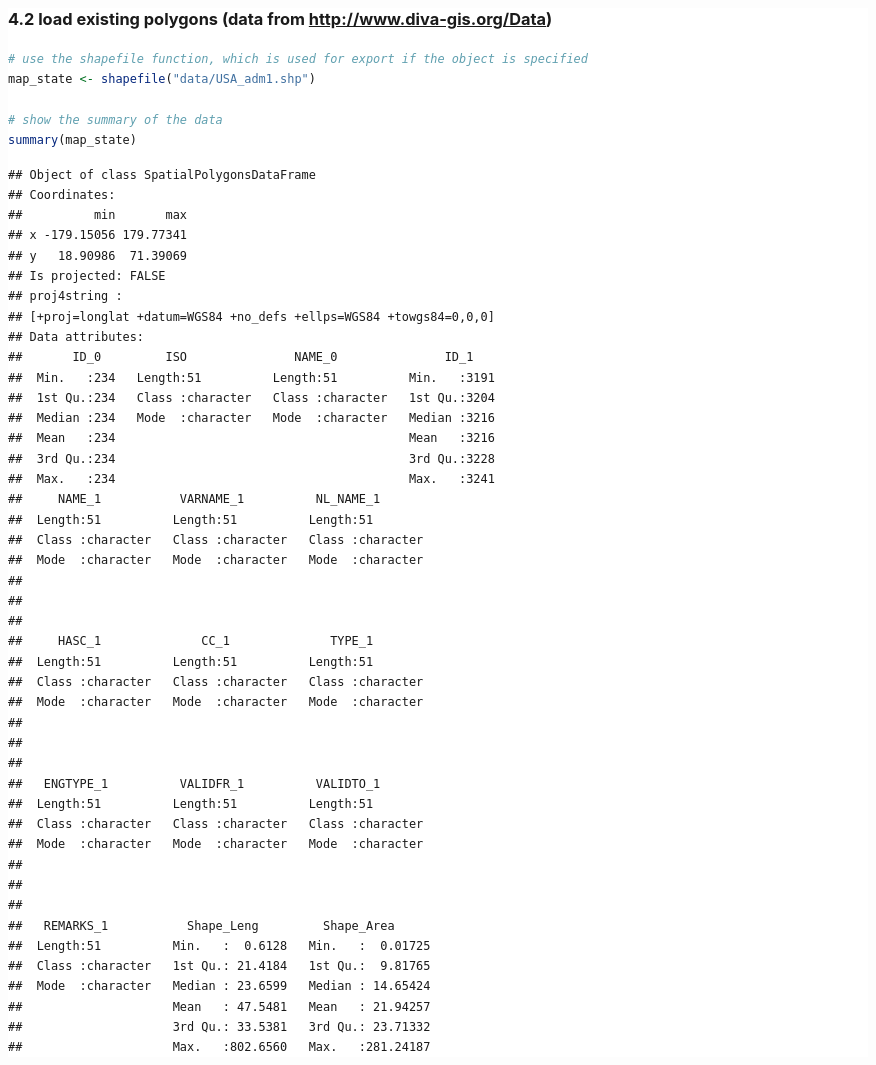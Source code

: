 

### 4.2 load existing polygons (data from <http://www.diva-gis.org/Data>)

```r
# use the shapefile function, which is used for export if the object is specified
map_state <- shapefile("data/USA_adm1.shp")

# show the summary of the data
summary(map_state)
```

```
## Object of class SpatialPolygonsDataFrame
## Coordinates:
##          min       max
## x -179.15056 179.77341
## y   18.90986  71.39069
## Is projected: FALSE 
## proj4string :
## [+proj=longlat +datum=WGS84 +no_defs +ellps=WGS84 +towgs84=0,0,0]
## Data attributes:
##       ID_0         ISO               NAME_0               ID_1     
##  Min.   :234   Length:51          Length:51          Min.   :3191  
##  1st Qu.:234   Class :character   Class :character   1st Qu.:3204  
##  Median :234   Mode  :character   Mode  :character   Median :3216  
##  Mean   :234                                         Mean   :3216  
##  3rd Qu.:234                                         3rd Qu.:3228  
##  Max.   :234                                         Max.   :3241  
##     NAME_1           VARNAME_1          NL_NAME_1        
##  Length:51          Length:51          Length:51         
##  Class :character   Class :character   Class :character  
##  Mode  :character   Mode  :character   Mode  :character  
##                                                          
##                                                          
##                                                          
##     HASC_1              CC_1              TYPE_1         
##  Length:51          Length:51          Length:51         
##  Class :character   Class :character   Class :character  
##  Mode  :character   Mode  :character   Mode  :character  
##                                                          
##                                                          
##                                                          
##   ENGTYPE_1          VALIDFR_1          VALIDTO_1        
##  Length:51          Length:51          Length:51         
##  Class :character   Class :character   Class :character  
##  Mode  :character   Mode  :character   Mode  :character  
##                                                          
##                                                          
##                                                          
##   REMARKS_1           Shape_Leng         Shape_Area       
##  Length:51          Min.   :  0.6128   Min.   :  0.01725  
##  Class :character   1st Qu.: 21.4184   1st Qu.:  9.81765  
##  Mode  :character   Median : 23.6599   Median : 14.65424  
##                     Mean   : 47.5481   Mean   : 21.94257  
##                     3rd Qu.: 33.5381   3rd Qu.: 23.71332  
##                     Max.   :802.6560   Max.   :281.24187
```
